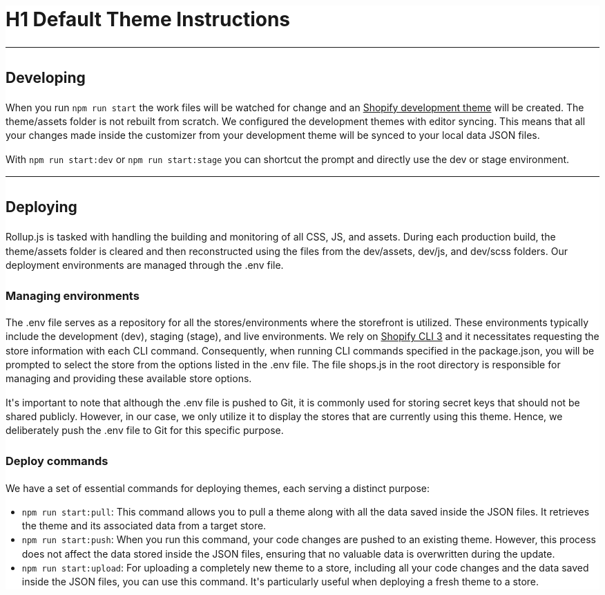 # H1 Default Theme Instructions

---

## Developing

When you run `npm run start` the work files will be watched for change and an [Shopify development theme](https://shopify.dev/themes/tools/cli#development-themes) will be created. The theme/assets folder is not rebuilt from scratch. We configured the development themes with editor syncing. This means that all your changes made inside the customizer from your development theme will be synced to your local data JSON files.

With `npm run start:dev` or `npm run start:stage` you can shortcut the prompt and directly use the dev or stage environment.

---

## Deploying

Rollup.js is tasked with handling the building and monitoring of all CSS, JS, and assets. During each production build, the theme/assets folder is cleared and then reconstructed using the files from the dev/assets, dev/js, and dev/scss folders. Our deployment environments are managed through the .env file.

### Managing environments

The .env file serves as a repository for all the stores/environments where the storefront is utilized. These environments typically include the development (dev), staging (stage), and live environments. We rely on [Shopify CLI 3](https://shopify.dev/docs/themes/tools/cli) and it necessitates requesting the store information with each CLI command. Consequently, when running CLI commands specified in the package.json, you will be prompted to select the store from the options listed in the .env file. The file shops.js in the root directory is responsible for managing and providing these available store options.

It's important to note that although the .env file is pushed to Git, it is commonly used for storing secret keys that should not be shared publicly. However, in our case, we only utilize it to display the stores that are currently using this theme. Hence, we deliberately push the .env file to Git for this specific purpose.

### Deploy commands

We have a set of essential commands for deploying themes, each serving a distinct purpose:

- `npm run start:pull`: This command allows you to pull a theme along with all the data saved inside the JSON files. It retrieves the theme and its associated data from a target store.
- `npm run start:push`: When you run this command, your code changes are pushed to an existing theme. However, this process does not affect the data stored inside the JSON files, ensuring that no valuable data is overwritten during the update.
- `npm run start:upload`: For uploading a completely new theme to a store, including all your code changes and the data saved inside the JSON files, you can use this command. It's particularly useful when deploying a fresh theme to a store.
